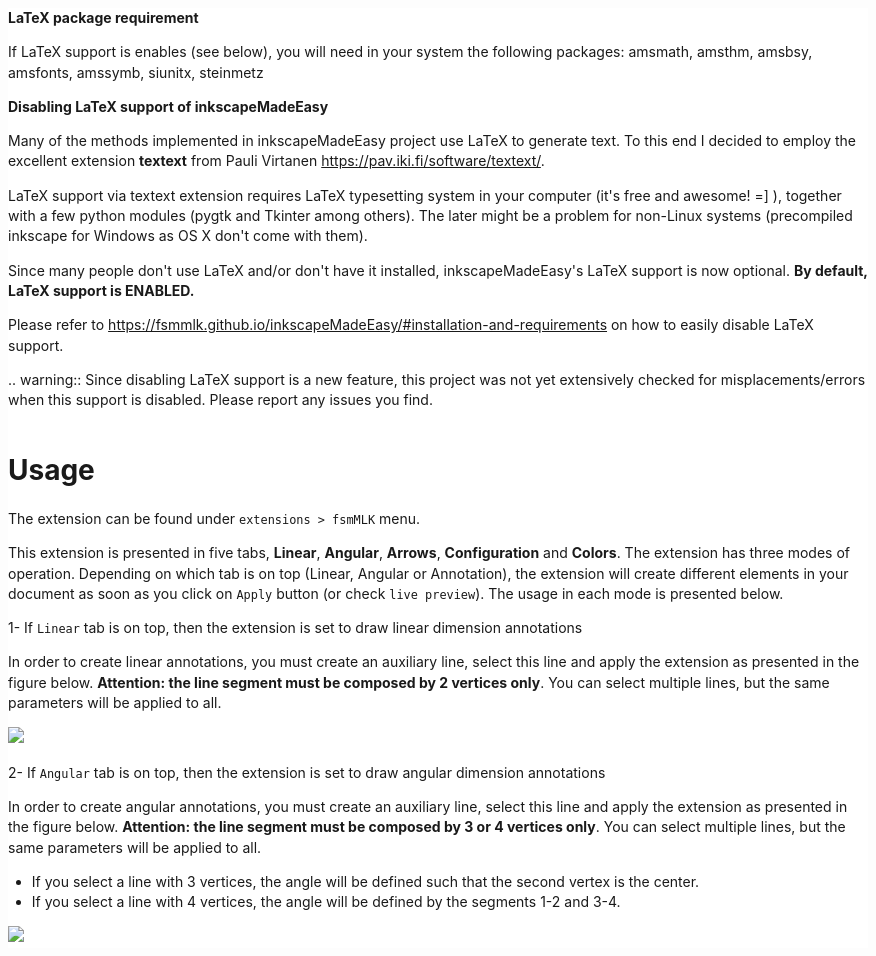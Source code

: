 **LaTeX package requirement**

If LaTeX support is enables (see below), you will need in your system the following packages: amsmath, amsthm, amsbsy, amsfonts, amssymb, siunitx, steinmetz


**Disabling LaTeX support of inkscapeMadeEasy**

Many of the methods implemented in inkscapeMadeEasy project use LaTeX to generate text. To this end I decided to employ the excellent extension **textext** from Pauli Virtanen  <https://pav.iki.fi/software/textext/>. 

LaTeX support via textext extension requires LaTeX typesetting system in your computer (it's free and awesome! =] ), together with a few python modules (pygtk and Tkinter among others). The later might be a problem for non-Linux systems (precompiled inkscape for Windows as OS X don't come with them).

Since many people don't use LaTeX and/or don't have it installed, inkscapeMadeEasy's LaTeX support is now optional. **By default, LaTeX support is ENABLED.**

Please refer to <https://fsmmlk.github.io/inkscapeMadeEasy/#installation-and-requirements> on how to easily disable LaTeX support.

.. warning:: Since disabling LaTeX support is a new feature, this project was not yet extensively checked for misplacements/errors when this support is disabled. Please report any issues you find.

# Usage

The extension can be found under `extensions > fsmMLK` menu.

This extension is presented in five tabs, **Linear**, **Angular**, **Arrows**, **Configuration** and  **Colors**. The extension has three modes of operation. Depending on which tab is on top (Linear, Angular or Annotation), the extension will create different elements in your document as soon as you click on `Apply` button (or check `live preview`). The usage in each mode is presented below.

  1- If `Linear` tab is on top, then the extension is set to draw linear dimension annotations

   In order to create linear annotations, you must create an auxiliary line, select this line and apply the extension as presented in the figure below. **Attention: the line segment must be composed by 2 vertices only**. You can select multiple lines, but the same parameters will be applied to all.

<img src="docs/images/Linear_usage_steps.png" width="800px"/>


    
  2- If `Angular` tab is on top, then the extension is set to draw angular dimension annotations

   In order to create angular annotations, you must create an auxiliary line, select this line and apply the extension as presented in the figure below. **Attention: the line segment must be composed by 3 or 4 vertices only**. You can select multiple lines, but the same parameters will be applied to all.
    
   - If you select a line with 3 vertices, the angle will be defined such that the second vertex is the center.
   - If you select a line with 4 vertices, the angle will be defined by the segments 1-2 and 3-4.
    
<img src="docs/images/Angular_usage_steps.png" width="800px"/>
